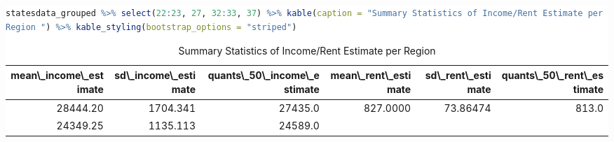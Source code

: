</tbody>
</table>

``` r
statesdata_grouped %>% select(22:23, 27, 32:33, 37) %>% kable(caption = "Summary Statistics of Income/Rent Estimate per Region ") %>% kable_styling(bootstrap_options = "striped")
```

<table class="table table-striped" style="margin-left: auto; margin-right: auto;">
<caption>
Summary Statistics of Income/Rent Estimate per Region
</caption>
<thead>
<tr>
<th style="text-align:right;">
mean\_income\_estimate
</th>
<th style="text-align:right;">
sd\_income\_estimate
</th>
<th style="text-align:right;">
quants\_50\_income\_estimate
</th>
<th style="text-align:right;">
mean\_rent\_estimate
</th>
<th style="text-align:right;">
sd\_rent\_estimate
</th>
<th style="text-align:right;">
quants\_50\_rent\_estimate
</th>
</tr>
</thead>
<tbody>
<tr>
<td style="text-align:right;">
28444.20
</td>
<td style="text-align:right;">
1704.341
</td>
<td style="text-align:right;">
27435.0
</td>
<td style="text-align:right;">
827.0000
</td>
<td style="text-align:right;">
73.86474
</td>
<td style="text-align:right;">
813.0
</td>
</tr>
<tr>
<td style="text-align:right;">
24349.25
</td>
<td style="text-align:right;">
1135.113
</td>
<td style="text-align:right;">
24589.0
</td>